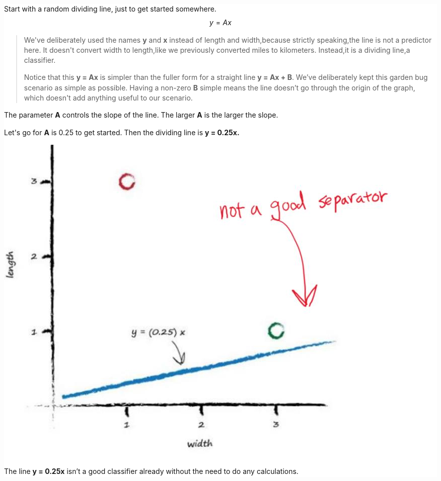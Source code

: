 Start with a random dividing line, just to get started somewhere.
$$
y = Ax
$$

>We've deliberately used the names **y** and **x** instead of length and width,because strictly speaking,the line is not a predictor here. It doesn't convert width to length,like we previously converted miles to kilometers. Instead,it is a dividing line,a classifier.
>
>Notice that this **y = Ax** is simpler than the fuller form for a straight line **y = Ax + B**. We’ve deliberately kept this garden bug scenario as simple as possible. Having a non-zero **B** simple means the line doesn’t go through the origin of the graph, which doesn't add anything useful to our scenario.

The parameter **A** controls the slope of the line. The larger **A** is the larger the slope.

Let's go for **A** is 0.25 to get started. Then the dividing line is **y = 0.25x.**

<img src="Resources/73.jpg" style="zoom:100%;" />

The line **y = 0.25x** isn’t a good classifier already without the need to do any calculations. 
